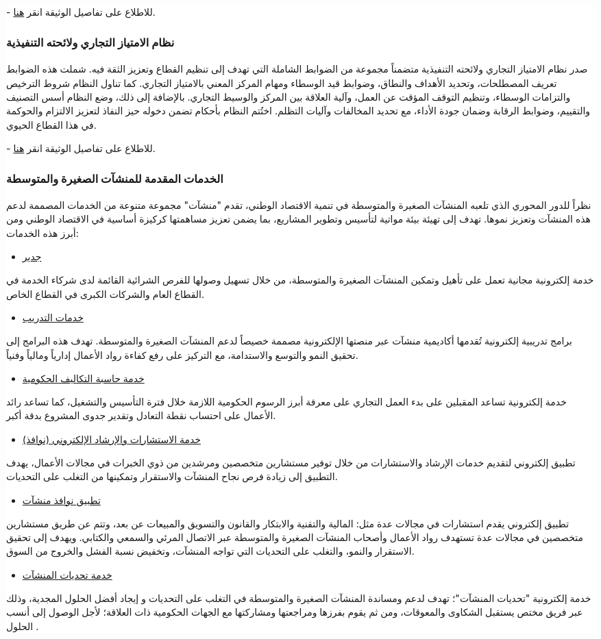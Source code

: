 \- للاطلاع على تفاصيل الوثيقة انقر [هنا](https://ncar.gov.sa/document-details/eyJpdiI6IlN3c3RQM2NaUTMrZ0VHTGVVME52Umc9PSIsInZhbHVlIjoiL0dFVTFSMkt4NGw0MVJvNEpBRXh1Zz09IiwibWFjIjoiY2ExNzk1MDk0NTdmMGEwN2QxNWM0MzJhYTJmZjVjOTgwM2FlZTc5MGE2ZjVjMTc1OGZjNmNjZDUyMjQ1ZjY3OSIsInRhZyI6IiJ9 "").

### نظام الامتياز التجاري ولائحته التنفيذية

صدر نظام الامتياز التجاري ولائحته التنفيذية متضمناً مجموعة من الضوابط الشاملة التي تهدف إلى تنظيم القطاع وتعزيز الثقة فيه. شملت هذه الضوابط تعريف المصطلحات، وتحديد الأهداف والنطاق، وضوابط قيد الوسطاء ومهام المركز المعني بالامتياز التجاري. كما تناول النظام شروط الترخيص والتزامات الوسطاء، وتنظيم التوقف المؤقت عن العمل، وآلية العلاقة بين المركز والوسيط التجاري. بالإضافة إلى ذلك، وضع النظام أسس التصنيف والتقييم، وضوابط الرقابة وضمان جودة الأداء، مع تحديد المخالفات وآليات التظلم. اختُتم النظام بأحكام تضمن دخوله حيز النفاذ لتعزيز الالتزام والحوكمة في هذا القطاع الحيوي.

\- للاطلاع على تفاصيل الوثيقة انقر [هنا](https://ncar.gov.sa/document-details/eyJpdiI6IkgzMGJlWmViZ2c5anNabll5Y0NyZ1E9PSIsInZhbHVlIjoidVZmTFArNksyVGJDVHhuUDNZditWUT09IiwibWFjIjoiOTNlODRkZjhmZmVjODM2YTljY2M4MjQzYzU2NmUxZWUyMDRhODM0ODE5N2Q0Y2FhNTBjYmQyNmM4YzA1MGEwMiIsInRhZyI6IiJ9 "").

### الخدمات المقدمة للمنشآت الصغيرة والمتوسطة

نظراً للدور المحوري الذي تلعبه المنشآت الصغيرة والمتوسطة في تنمية الاقتصاد الوطني، تقدم "منشآت" مجموعة متنوعة من الخدمات المصممة لدعم هذه المنشآت وتعزيز نموها. تهدف إلى تهيئة بيئة مواتية لتأسيس وتطوير المشاريع، بما يضمن تعزيز مساهمتها كركيزة أساسية في الاقتصاد الوطني ومن أبرز هذه الخدمات:

- [جدير](https://www.monshaat.gov.sa/node/12778 "")

خدمة إلكترونية مجانية تعمل على تأهيل وتمكين المنشآت الصغيرة والمتوسطة، من خلال تسهيل وصولها للفرص الشرائية القائمة لدى شركاء الخدمة في القطاع العام والشركات الكبرى في القطاع الخاص.

- [خدمات التدريب](https://monshaat.gov.sa/node/5257 "")

برامج تدريبية إلكترونية تُقدمها أكاديمية منشآت عبر منصتها الإلكترونية مصممة خصيصاً لدعم المنشآت الصغيرة والمتوسطة. تهدف هذه البرامج إلى تحقيق النمو والتوسع والاستدامة، مع التركيز على رفع كفاءة رواد الأعمال إدارياً ومالياً وفنياً.

- [خدمة حاسبة التكاليف الحكومية](https://monshaat.gov.sa/node/9340 "")

خدمة إلكترونية تساعد المقبلين على بدء العمل التجاري على معرفة أبرز الرسوم الحكومية اللازمة خلال فترة التأسيس والتشغيل، كما تساعد رائد الأعمال على احتساب نقطة التعادل وتقدير جدوى المشروع بدقة أكبر.

- [خدمة الاستشارات والإرشاد الإلكتروني (نوافذ)](https://monshaat.gov.sa/apps "")

تطبيق إلكتروني لتقديم خدمات الإرشاد والاستشارات من خلال توفير مستشارين متخصصين ومرشدين من ذوي الخبرات في مجالات الأعمال، يهدف التطبيق إلى زيادة فرص نجاح المنشآت والاستقرار وتمكينها من التغلب على التحديات.

- [تطبيق نوافذ منشآت](https://www.monshaat.gov.sa/ar/apps "")

تطبيق إلكتروني يقدم استشارات في مجالات عدة مثل: المالية والتقنية والابتكار والقانون والتسويق والمبيعات عن بعد، وتتم عن طريق مستشارين متخصصين في مجالات عدة تستهدف رواد الأعمال وأصحاب المنشآت الصغيرة والمتوسطة عبر الاتصال المرئي والسمعي والكتابي. ويهدف إلى تحقيق الاستقرار والنمو، والتغلب على التحديات التي تواجه المنشآت، وتخفيض نسبة الفشل والخروج من السوق.

- [خدمة تحديات المنشآت](https://www.monshaat.gov.sa/ar/Challenges "")

خدمة إلكترونية "تحديات المنشآت"؛ تهدف لدعم ومساندة المنشآت الصغيرة والمتوسطة في التغلب على التحديات و إيجاد أفضل الحلول المجدية، وذلك عبر فريق مختص يستقبل الشكاوى والمعوقات، ومن ثم يقوم بفرزها ومراجعتها ومشاركتها مع الجهات الحكومية ذات العلاقة؛ لأجل الوصول إلى أنسب الحلول .
